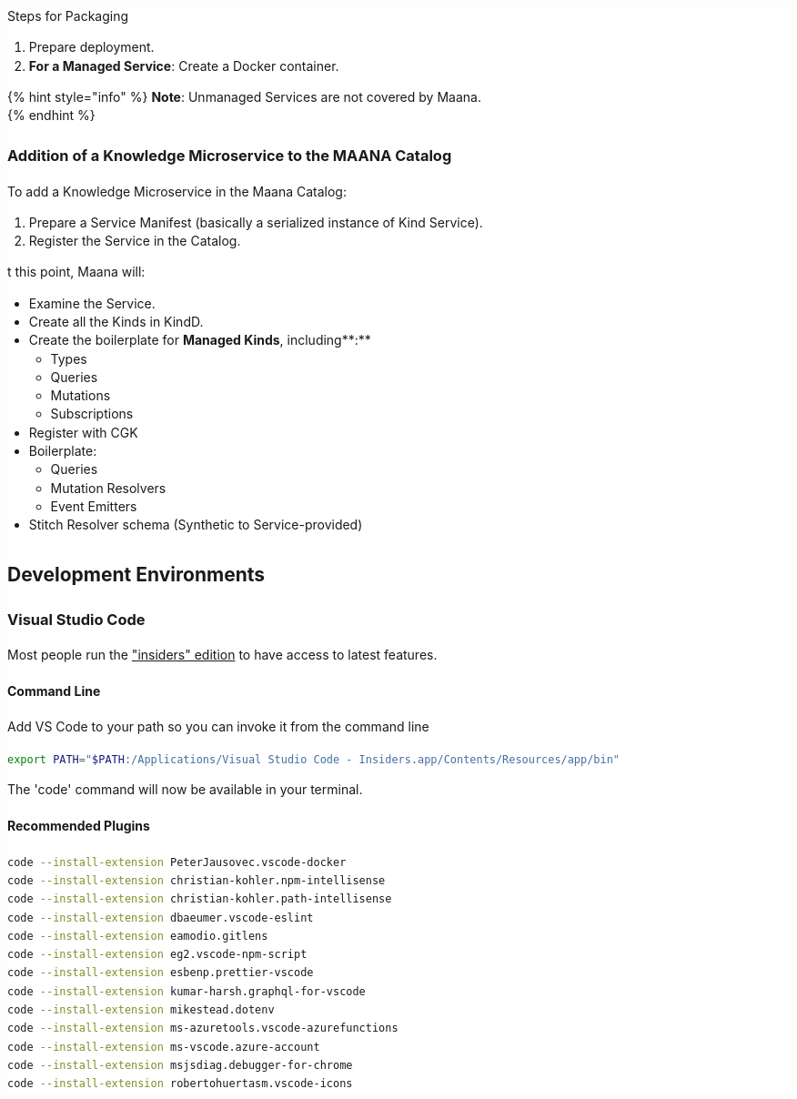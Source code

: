 Steps for Packaging

1. Prepare deployment.
2. **For a Managed Service**:  Create a Docker container.

{% hint style="info" %}
**Note**:  Unmanaged Services are not covered by Maana.   
{% endhint %}

### Addition of a Knowledge Microservice to the MAANA Catalog

To add a Knowledge Microservice in the Maana Catalog:

1. Prepare a Service Manifest \(basically a serialized instance of Kind Service\).
2. Register the Service in the Catalog.

t this point, Maana will:

* Examine the Service.
* Create all the Kinds in KindD.
* Create the boilerplate for **Managed Kinds**, including**:**
  * Types
  * Queries
  * Mutations
  * Subscriptions
* Register with CGK
* Boilerplate:
  * Queries
  * Mutation Resolvers
  * Event Emitters
* Stitch Resolver schema \(Synthetic to Service-provided\)

## Development Environments

### Visual Studio Code

Most people run the ["insiders" edition](https://code.visualstudio.com/insiders/) to have access to latest features.

#### Command Line

Add VS Code to your path so you can invoke it from the command line

```bash
export PATH="$PATH:/Applications/Visual Studio Code - Insiders.app/Contents/Resources/app/bin"
```

The 'code' command will now be available in your terminal.

#### Recommended Plugins

```bash
code --install-extension PeterJausovec.vscode-docker
code --install-extension christian-kohler.npm-intellisense
code --install-extension christian-kohler.path-intellisense
code --install-extension dbaeumer.vscode-eslint
code --install-extension eamodio.gitlens
code --install-extension eg2.vscode-npm-script
code --install-extension esbenp.prettier-vscode
code --install-extension kumar-harsh.graphql-for-vscode
code --install-extension mikestead.dotenv
code --install-extension ms-azuretools.vscode-azurefunctions
code --install-extension ms-vscode.azure-account
code --install-extension msjsdiag.debugger-for-chrome
code --install-extension robertohuertasm.vscode-icons
```
